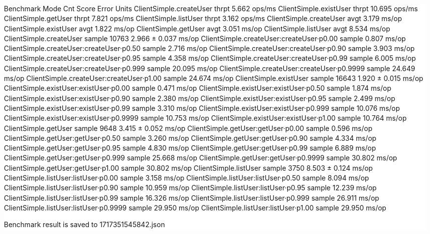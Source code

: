 Benchmark                                     Mode    Cnt   Score   Error   Units
ClientSimple.createUser                      thrpt          5.662          ops/ms
ClientSimple.existUser                       thrpt         10.695          ops/ms
ClientSimple.getUser                         thrpt          7.821          ops/ms
ClientSimple.listUser                        thrpt          3.162          ops/ms
ClientSimple.createUser                       avgt          3.179           ms/op
ClientSimple.existUser                        avgt          1.822           ms/op
ClientSimple.getUser                          avgt          3.051           ms/op
ClientSimple.listUser                         avgt          8.534           ms/op
ClientSimple.createUser                     sample  10763   2.966 ± 0.037   ms/op
ClientSimple.createUser:createUser·p0.00    sample          0.807           ms/op
ClientSimple.createUser:createUser·p0.50    sample          2.716           ms/op
ClientSimple.createUser:createUser·p0.90    sample          3.903           ms/op
ClientSimple.createUser:createUser·p0.95    sample          4.358           ms/op
ClientSimple.createUser:createUser·p0.99    sample          6.005           ms/op
ClientSimple.createUser:createUser·p0.999   sample         20.095           ms/op
ClientSimple.createUser:createUser·p0.9999  sample         24.649           ms/op
ClientSimple.createUser:createUser·p1.00    sample         24.674           ms/op
ClientSimple.existUser                      sample  16643   1.920 ± 0.015   ms/op
ClientSimple.existUser:existUser·p0.00      sample          0.471           ms/op
ClientSimple.existUser:existUser·p0.50      sample          1.874           ms/op
ClientSimple.existUser:existUser·p0.90      sample          2.380           ms/op
ClientSimple.existUser:existUser·p0.95      sample          2.499           ms/op
ClientSimple.existUser:existUser·p0.99      sample          3.310           ms/op
ClientSimple.existUser:existUser·p0.999     sample         10.076           ms/op
ClientSimple.existUser:existUser·p0.9999    sample         10.753           ms/op
ClientSimple.existUser:existUser·p1.00      sample         10.764           ms/op
ClientSimple.getUser                        sample   9648   3.415 ± 0.052   ms/op
ClientSimple.getUser:getUser·p0.00          sample          0.596           ms/op
ClientSimple.getUser:getUser·p0.50          sample          3.260           ms/op
ClientSimple.getUser:getUser·p0.90          sample          4.334           ms/op
ClientSimple.getUser:getUser·p0.95          sample          4.830           ms/op
ClientSimple.getUser:getUser·p0.99          sample          6.889           ms/op
ClientSimple.getUser:getUser·p0.999         sample         25.668           ms/op
ClientSimple.getUser:getUser·p0.9999        sample         30.802           ms/op
ClientSimple.getUser:getUser·p1.00          sample         30.802           ms/op
ClientSimple.listUser                       sample   3750   8.503 ± 0.124   ms/op
ClientSimple.listUser:listUser·p0.00        sample          3.158           ms/op
ClientSimple.listUser:listUser·p0.50        sample          8.094           ms/op
ClientSimple.listUser:listUser·p0.90        sample         10.959           ms/op
ClientSimple.listUser:listUser·p0.95        sample         12.239           ms/op
ClientSimple.listUser:listUser·p0.99        sample         16.326           ms/op
ClientSimple.listUser:listUser·p0.999       sample         26.911           ms/op
ClientSimple.listUser:listUser·p0.9999      sample         29.950           ms/op
ClientSimple.listUser:listUser·p1.00        sample         29.950           ms/op

Benchmark result is saved to 1717351545842.json
